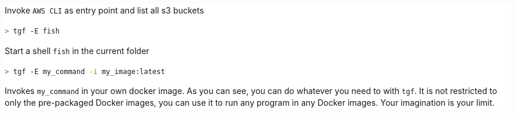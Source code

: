 Invoke `AWS CLI` as entry point and list all s3 buckets

```bash
> tgf -E fish
```

Start a shell `fish` in the current folder

```bash
> tgf -E my_command -i my_image:latest
```

Invokes `my_command` in your own docker image. As you can see, you can do whatever you need to with `tgf`. It is not restricted to only the pre-packaged
Docker images, you can use it to run any program in any Docker images. Your imagination is your limit.
